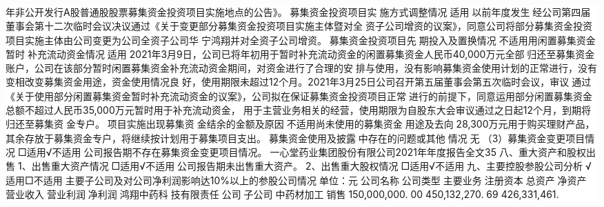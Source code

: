 年非公开发行A股普通股股票募集资金投资项目实施地点的公告》。
募集资金投资项目实
施方式调整情况
适用
以前年度发生
经公司第四届董事会第十二次临时会议决议通过《关于变更部分募集资金投资项目实施主体暨对全
资子公司增资的议案》，同意公司将部分募集资金投资项目实施主体由公司变更为公司全资子公司华
宁鸿翔并对全资子公司增资。
募集资金投资项目先
期投入及置换情况
不适用用闲置募集资金暂时
补充流动资金情况
适用
2021年3月9日，公司已将年初用于暂时补充流动资金的闲置募集资金人民币40,000万元全部
归还至募集资金账户，公司在该部分暂时闲置募集资金补充流动资金期间，对资金进行了合理的安
排与使用，没有影响募集资金使用计划的正常进行，没有变相改变募集资金用途，资金使用情况良
好，使用期限未超过12个月。2021年3月25日公司召开第五届董事会第五次临时会议，审议
通过《关于使用部分闲置募集资金暂时补充流动资金的议案》，公司拟在保证募集资金投资项目正常
进行的前提下，同意运用部分闲置募集资金总额不超过人民币35,000万元暂时用于补充流动资金，
用于主营业务相关的经营，使用期限为自股东大会审议通过之日起12个月，到期将归还至募集资
金专户。
项目实施出现募集资
金结余的金额及原因
不适用尚未使用的募集资金
用途及去向
28,300万元用于购买理财产品，其余存放于募集资金专户，将继续按计划用于募集项目支出。
募集资金使用及披露
中存在的问题或其他
情况
无
（3）募集资金变更项目情况
□适用√不适用
公司报告期不存在募集资金变更项目情况。
一心堂药业集团股份有限公司2021年年度报告全文35
八、重大资产和股权出售
1、出售重大资产情况
□适用√不适用
公司报告期未出售重大资产。
2、出售重大股权情况
□适用√不适用
九、主要控股参股公司分析
√适用□不适用
主要子公司及对公司净利润影响达10%以上的参股公司情况
单位：元
公司名称
公司类型
主要业务
注册资本
总资产
净资产
营业收入
营业利润
净利润
鸿翔中药科
技有限责任
公司
子公司
中药材加工
销售
150,000,000.
00
450,132,270.
69
426,331,461.